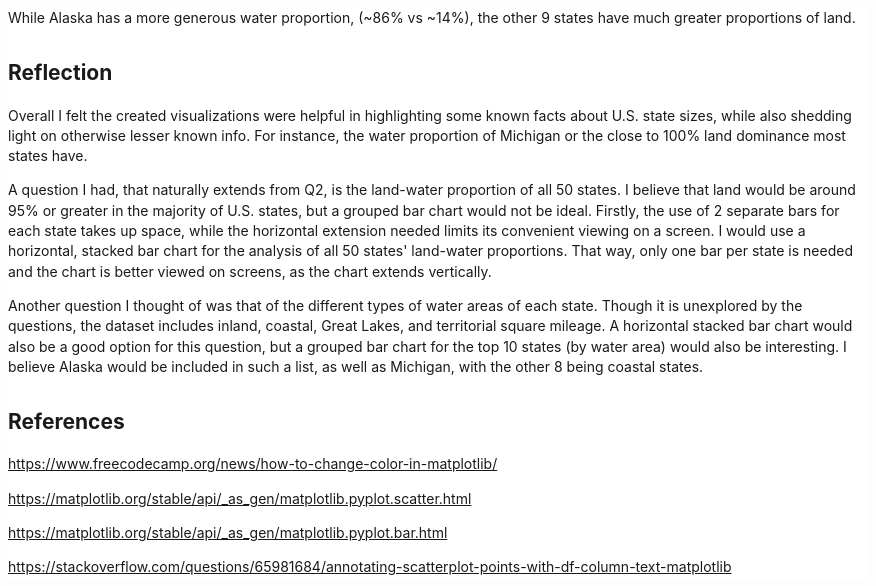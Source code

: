 While Alaska has a more generous water proportion, (~86% vs ~14%), the other 9 states have much greater proportions of land.

## Reflection

Overall I felt the created visualizations were helpful in highlighting some known facts about U.S. state sizes, while also shedding light on otherwise lesser known info. For instance, the water proportion of Michigan or the close to 100% land dominance most states have. 

A question I had, that naturally extends from Q2, is the land-water proportion of all 50 states. I believe that land would be around 95% or greater in the majority of U.S. states, but a grouped bar chart would not be ideal. Firstly, the use of 2 separate bars for each state takes up space, while the horizontal extension needed limits its convenient viewing on a screen. I would use a horizontal, stacked bar chart for the analysis of all 50 states' land-water proportions. That way, only one bar per state is needed and the chart is better viewed on screens, as the chart extends vertically.

Another question I thought of was that of the different types of water areas of each state. Though it is unexplored by the questions, the dataset includes inland, coastal, Great Lakes, and territorial square mileage. A horizontal stacked bar chart would also be a good option for this question, but a grouped bar chart for the top 10 states (by water area) would also be interesting. I believe Alaska would be included in such a list, as well as Michigan, with the other 8 being coastal states.

## References

https://www.freecodecamp.org/news/how-to-change-color-in-matplotlib/

https://matplotlib.org/stable/api/_as_gen/matplotlib.pyplot.scatter.html

https://matplotlib.org/stable/api/_as_gen/matplotlib.pyplot.bar.html

https://stackoverflow.com/questions/65981684/annotating-scatterplot-points-with-df-column-text-matplotlib
